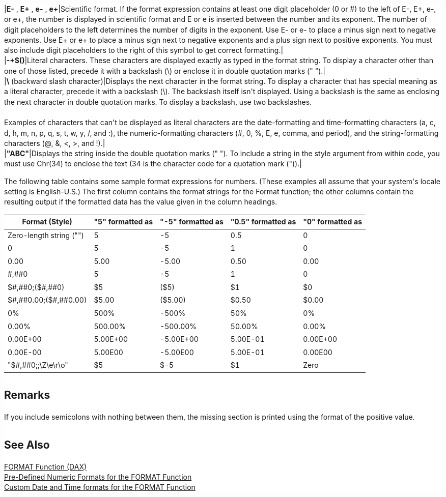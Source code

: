 |**E-** , **E+** , **e-** , **e+**|Scientific format. If the format expression contains at least one digit placeholder (0 or #) to the left of E-, E+, e-, or e+, the number is displayed in scientific format and E or e is inserted between the number and its exponent. The number of digit placeholders to the left determines the number of digits in the exponent. Use E- or e- to place a minus sign next to negative exponents. Use E+ or e+ to place a minus sign next to negative exponents and a plus sign next to positive exponents. You must also include digit placeholders to the right of this symbol to get correct formatting.|  
|**-+$()**|Literal characters. These characters are displayed exactly as typed in the format string. To display a character other than one of those listed, precede it with a backslash (\\) or enclose it in double quotation marks (" ").|  
|**\\** (backward slash character)|Displays the next character in the format string. To display a character that has special meaning as a literal character, precede it with a backslash (\\). The backslash itself isn't displayed. Using a backslash is the same as enclosing the next character in double quotation marks. To display a backslash, use two backslashes.<br /><br />Examples of characters that can't be displayed as literal characters are the date-formatting and time-formatting characters (a, c, d, h, m, n, p, q, s, t, w, y, /, and :), the numeric-formatting characters (#, 0, %, E, e, comma, and period), and the string-formatting characters (@, &amp;, &lt;, &gt;, and !).|  
|**"**ABC**"**|Displays the string inside the double quotation marks (" "). To include a string in the style argument from within code, you must use Chr(34) to enclose the text (34 is the character code for a quotation mark (")).|  
  
The following table contains some sample format expressions for numbers. (These examples all assume that your system's locale setting is English-U.S.) The first column contains the format strings for the Format function; the other columns contain the resulting output if the formatted data has the value given in the column headings.  
  
|Format (Style)|"5" formatted as|"-5" formatted as|"0.5" formatted as|"0" formatted as|  
|------------------|--------------------|----------------------|----------------------|--------------------|  
|Zero-length string ("")|5|-5|0.5|0|  
|0|5|-5|1|0|  
|0.00|5.00|-5.00|0.50|0.00|  
|#,##0|5|-5|1|0|  
|$#,##0;($#,##0)|$5|($5)|$1|$0|  
|$#,##0.00;($#,##0.00)|$5.00|($5.00)|$0.50|$0.00|  
|0%|500%|-500%|50%|0%|  
|0.00%|500.00%|-500.00%|50.00%|0.00%|  
|0.00E+00|5.00E+00|-5.00E+00|5.00E-01|0.00E+00|  
|0.00E-00|5.00E00|-5.00E00|5.00E-01|0.00E00|  
|"$#,##0;;\Z\e\r\o"|$5|$-5|$1|Zero|  
  
## Remarks  
If you include semicolons with nothing between them, the missing section is printed using the format of the positive value.  
  
## See Also  
[FORMAT Function &#40;DAX&#41;](format-function-dax.md)  
[Pre-Defined Numeric Formats for the FORMAT Function](pre-defined-numeric-formats-for-the-format-function.md)  
[Custom Date and Time formats for the FORMAT Function](custom-date-and-time-formats-for-the-format-function.md)  
  
